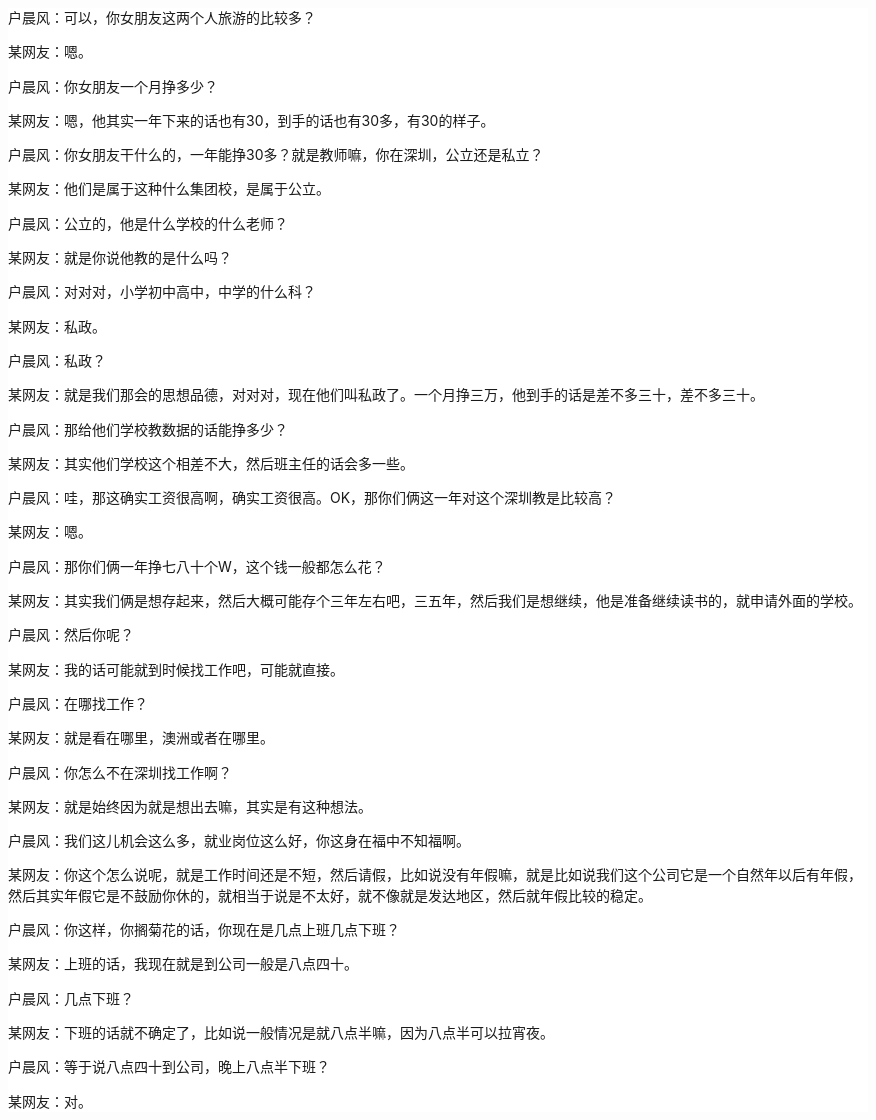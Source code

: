 户晨风：可以，你女朋友这两个人旅游的比较多？

某网友：嗯。

户晨风：你女朋友一个月挣多少？

某网友：嗯，他其实一年下来的话也有30，到手的话也有30多，有30的样子。

户晨风：你女朋友干什么的，一年能挣30多？就是教师嘛，你在深圳，公立还是私立？

某网友：他们是属于这种什么集团校，是属于公立。

户晨风：公立的，他是什么学校的什么老师？

某网友：就是你说他教的是什么吗？

户晨风：对对对，小学初中高中，中学的什么科？

某网友：私政。

户晨风：私政？

某网友：就是我们那会的思想品德，对对对，现在他们叫私政了。一个月挣三万，他到手的话是差不多三十，差不多三十。

户晨风：那给他们学校教数据的话能挣多少？

某网友：其实他们学校这个相差不大，然后班主任的话会多一些。

户晨风：哇，那这确实工资很高啊，确实工资很高。OK，那你们俩这一年对这个深圳教是比较高？

某网友：嗯。

户晨风：那你们俩一年挣七八十个W，这个钱一般都怎么花？

某网友：其实我们俩是想存起来，然后大概可能存个三年左右吧，三五年，然后我们是想继续，他是准备继续读书的，就申请外面的学校。

户晨风：然后你呢？

某网友：我的话可能就到时候找工作吧，可能就直接。

户晨风：在哪找工作？

某网友：就是看在哪里，澳洲或者在哪里。

户晨风：你怎么不在深圳找工作啊？

某网友：就是始终因为就是想出去嘛，其实是有这种想法。

户晨风：我们这儿机会这么多，就业岗位这么好，你这身在福中不知福啊。

某网友：你这个怎么说呢，就是工作时间还是不短，然后请假，比如说没有年假嘛，就是比如说我们这个公司它是一个自然年以后有年假，然后其实年假它是不鼓励你休的，就相当于说是不太好，就不像就是发达地区，然后就年假比较的稳定。

户晨风：你这样，你搁菊花的话，你现在是几点上班几点下班？

某网友：上班的话，我现在就是到公司一般是八点四十。

户晨风：几点下班？

某网友：下班的话就不确定了，比如说一般情况是就八点半嘛，因为八点半可以拉宵夜。

户晨风：等于说八点四十到公司，晚上八点半下班？

某网友：对。
